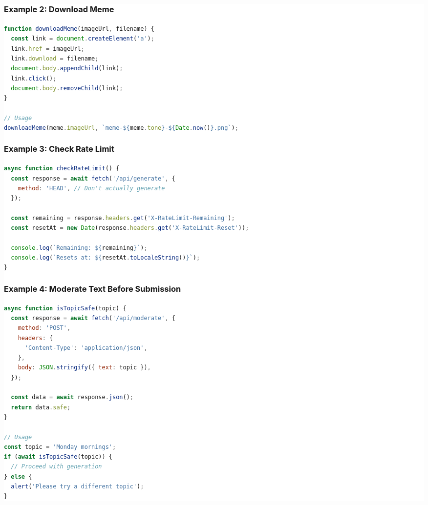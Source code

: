 ### Example 2: Download Meme

```javascript
function downloadMeme(imageUrl, filename) {
  const link = document.createElement('a');
  link.href = imageUrl;
  link.download = filename;
  document.body.appendChild(link);
  link.click();
  document.body.removeChild(link);
}

// Usage
downloadMeme(meme.imageUrl, `meme-${meme.tone}-${Date.now()}.png`);
```

### Example 3: Check Rate Limit

```javascript
async function checkRateLimit() {
  const response = await fetch('/api/generate', {
    method: 'HEAD', // Don't actually generate
  });

  const remaining = response.headers.get('X-RateLimit-Remaining');
  const resetAt = new Date(response.headers.get('X-RateLimit-Reset'));

  console.log(`Remaining: ${remaining}`);
  console.log(`Resets at: ${resetAt.toLocaleString()}`);
}
```

### Example 4: Moderate Text Before Submission

```javascript
async function isTopicSafe(topic) {
  const response = await fetch('/api/moderate', {
    method: 'POST',
    headers: {
      'Content-Type': 'application/json',
    },
    body: JSON.stringify({ text: topic }),
  });

  const data = await response.json();
  return data.safe;
}

// Usage
const topic = 'Monday mornings';
if (await isTopicSafe(topic)) {
  // Proceed with generation
} else {
  alert('Please try a different topic');
}
```
